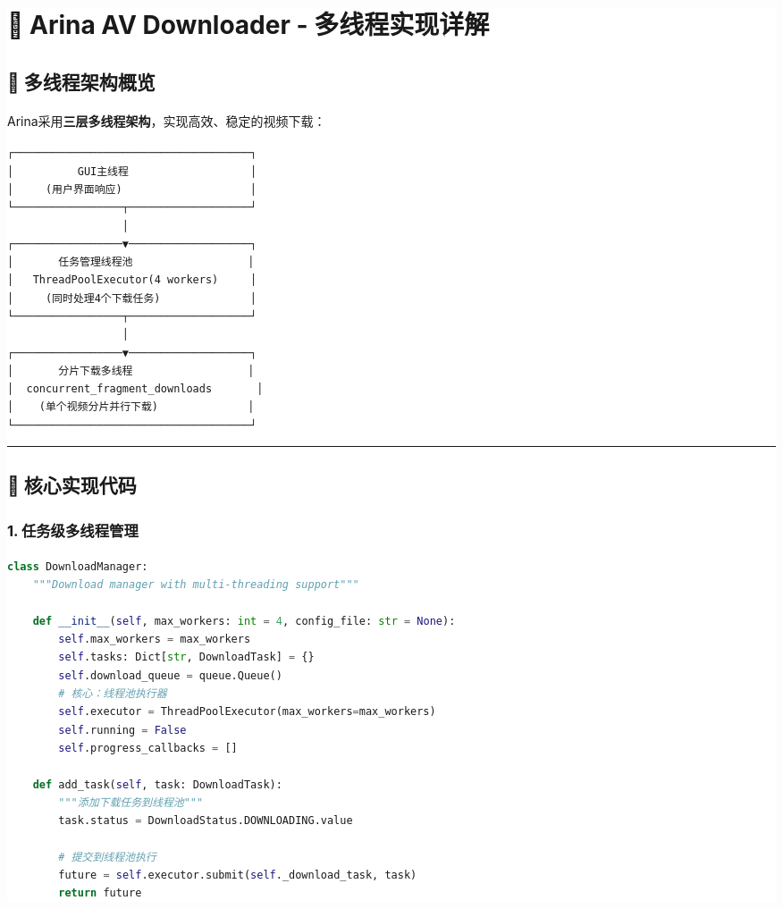 # 🚀 Arina AV Downloader - 多线程实现详解

## 🌸 多线程架构概览

Arina采用**三层多线程架构**，实现高效、稳定的视频下载：

```
┌─────────────────────────────────────┐
│          GUI主线程                   │
│     (用户界面响应)                    │
└─────────────────┬───────────────────┘
                  │
┌─────────────────▼───────────────────┐
│       任务管理线程池                  │
│   ThreadPoolExecutor(4 workers)     │
│     (同时处理4个下载任务)              │
└─────────────────┬───────────────────┘
                  │
┌─────────────────▼───────────────────┐
│       分片下载多线程                  │
│  concurrent_fragment_downloads       │
│    (单个视频分片并行下载)              │
└─────────────────────────────────────┘
```

---

## 🔧 核心实现代码

### 1. 任务级多线程管理

```python
class DownloadManager:
    """Download manager with multi-threading support"""
    
    def __init__(self, max_workers: int = 4, config_file: str = None):
        self.max_workers = max_workers
        self.tasks: Dict[str, DownloadTask] = {}
        self.download_queue = queue.Queue()
        # 核心：线程池执行器
        self.executor = ThreadPoolExecutor(max_workers=max_workers)
        self.running = False
        self.progress_callbacks = []
    
    def add_task(self, task: DownloadTask):
        """添加下载任务到线程池"""
        task.status = DownloadStatus.DOWNLOADING.value
        
        # 提交到线程池执行
        future = self.executor.submit(self._download_task, task)
        return future
```
